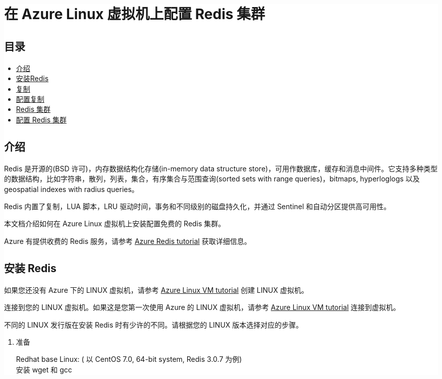 <properties
   pageTitle="在 Azure Linux 虚拟机上配置 Redis 集群 | Azure"
   description="本文档介绍如何在 Azure Linux 虚拟机上安装配置免费的 Redis 集群。"
   services="open-source"
   documentationCenter=""
   authors=""
   manager=""
   editor=""/>

<tags
   ms.service="open-source-website"  
   ms.date=""
   wacn.date="05/26/2017"/>


# 在 Azure Linux 虚拟机上配置 Redis 集群

## 目录

- [介绍](#introduction)
- [安装Redis](#install)
- [复制](#copy)
- [配置复制](#config-copy)
- [Redis 集群](#redis-cluster)
- [配置 Redis 集群](#config-redis-cluster)

## <a name="introduction"></a>介绍

Redis 是开源的(BSD 许可)，内存数据结构化存储(in-memory data structure store)，可用作数据库，缓存和消息中间件。它支持多种类型的数据结构，比如字符串，散列，列表，集合，有序集合与范围查询(sorted sets with range queries)，bitmaps, hyperloglogs 以及 geospatial indexes with radius queries。

Redis 内置了复制，LUA 脚本，LRU 驱动时间，事务和不同级别的磁盘持久化，并通过 Sentinel 和自动分区提供高可用性。

本文档介绍如何在 Azure Linux 虚拟机上安装配置免费的 Redis 集群。

Azure 有提供收费的 Redis 服务，请参考 [Azure Redis tutorial](/documentation/services/redis-cache/) 获取详细信息。

## <a name="install"></a>安装 Redis

如果您还没有 Azure 下的 LINUX 虚拟机，请参考 [Azure Linux VM tutorial](/documentation/articles/virtual-machines-linux-quick-create-portal/) 创建 LINUX 虚拟机。

连接到您的 LINUX 虚拟机。如果这是您第一次使用 Azure 的 LINUX 虚拟机，请参考
 [Azure Linux VM tutorial](/documentation/articles/virtual-machines-linux-quick-create-portal/) 连接到虚拟机。

不同的 LINUX 发行版在安装 Redis 时有少许的不同。请根据您的 LINUX 版本选择对应的步骤。

1. 准备

    Redhat base Linux: ( 以 CentOS 7.0, 64-bit system, Redis 3.0.7 为例)  
    安装 wget 和 gcc
    